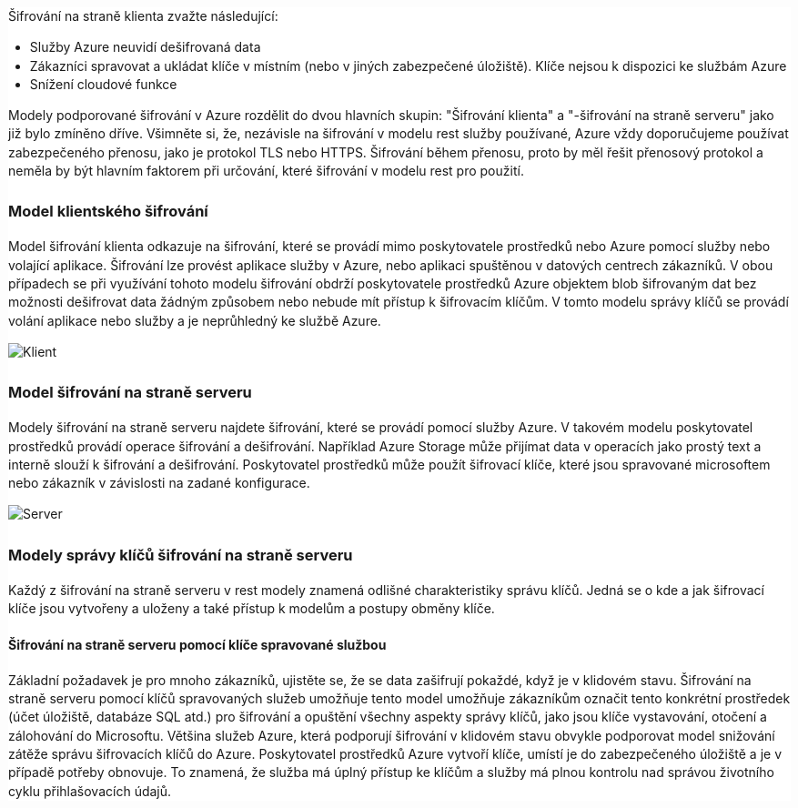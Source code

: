 Šifrování na straně klienta zvažte následující:

- Služby Azure neuvidí dešifrovaná data
- Zákazníci spravovat a ukládat klíče v místním (nebo v jiných zabezpečené úložiště). Klíče nejsou k dispozici ke službám Azure
- Snížení cloudové funkce

Modely podporované šifrování v Azure rozdělit do dvou hlavních skupin: "Šifrování klienta" a "-šifrování na straně serveru" jako již bylo zmíněno dříve. Všimněte si, že, nezávisle na šifrování v modelu rest služby používané, Azure vždy doporučujeme používat zabezpečeného přenosu, jako je protokol TLS nebo HTTPS. Šifrování během přenosu, proto by měl řešit přenosový protokol a neměla by být hlavním faktorem při určování, které šifrování v modelu rest pro použití.

### <a name="client-encryption-model"></a>Model klientského šifrování

Model šifrování klienta odkazuje na šifrování, které se provádí mimo poskytovatele prostředků nebo Azure pomocí služby nebo volající aplikace. Šifrování lze provést aplikace služby v Azure, nebo aplikaci spuštěnou v datových centrech zákazníků. V obou případech se při využívání tohoto modelu šifrování obdrží poskytovatele prostředků Azure objektem blob šifrovaným dat bez možnosti dešifrovat data žádným způsobem nebo nebude mít přístup k šifrovacím klíčům. V tomto modelu správy klíčů se provádí volání aplikace nebo služby a je neprůhledný ke službě Azure.

![Klient](./media/azure-security-encryption-atrest/azure-security-encryption-atrest-fig2.png)

### <a name="server-side-encryption-model"></a>Model šifrování na straně serveru

Modely šifrování na straně serveru najdete šifrování, které se provádí pomocí služby Azure. V takovém modelu poskytovatel prostředků provádí operace šifrování a dešifrování. Například Azure Storage může přijímat data v operacích jako prostý text a interně slouží k šifrování a dešifrování. Poskytovatel prostředků může použít šifrovací klíče, které jsou spravované microsoftem nebo zákazník v závislosti na zadané konfigurace. 

![Server](./media/azure-security-encryption-atrest/azure-security-encryption-atrest-fig3.png)

### <a name="server-side-encryption-key-management-models"></a>Modely správy klíčů šifrování na straně serveru

Každý z šifrování na straně serveru v rest modely znamená odlišné charakteristiky správu klíčů. Jedná se o kde a jak šifrovací klíče jsou vytvořeny a uloženy a také přístup k modelům a postupy obměny klíče. 

#### <a name="server-side-encryption-using-service-managed-keys"></a>Šifrování na straně serveru pomocí klíče spravované službou

Základní požadavek je pro mnoho zákazníků, ujistěte se, že se data zašifrují pokaždé, když je v klidovém stavu. Šifrování na straně serveru pomocí klíčů spravovaných služeb umožňuje tento model umožňuje zákazníkům označit tento konkrétní prostředek (účet úložiště, databáze SQL atd.) pro šifrování a opuštění všechny aspekty správy klíčů, jako jsou klíče vystavování, otočení a zálohování do Microsoftu. Většina služeb Azure, která podporují šifrování v klidovém stavu obvykle podporovat model snižování zátěže správu šifrovacích klíčů do Azure. Poskytovatel prostředků Azure vytvoří klíče, umístí je do zabezpečeného úložiště a je v případě potřeby obnovuje. To znamená, že služba má úplný přístup ke klíčům a služby má plnou kontrolu nad správou životního cyklu přihlašovacích údajů.
